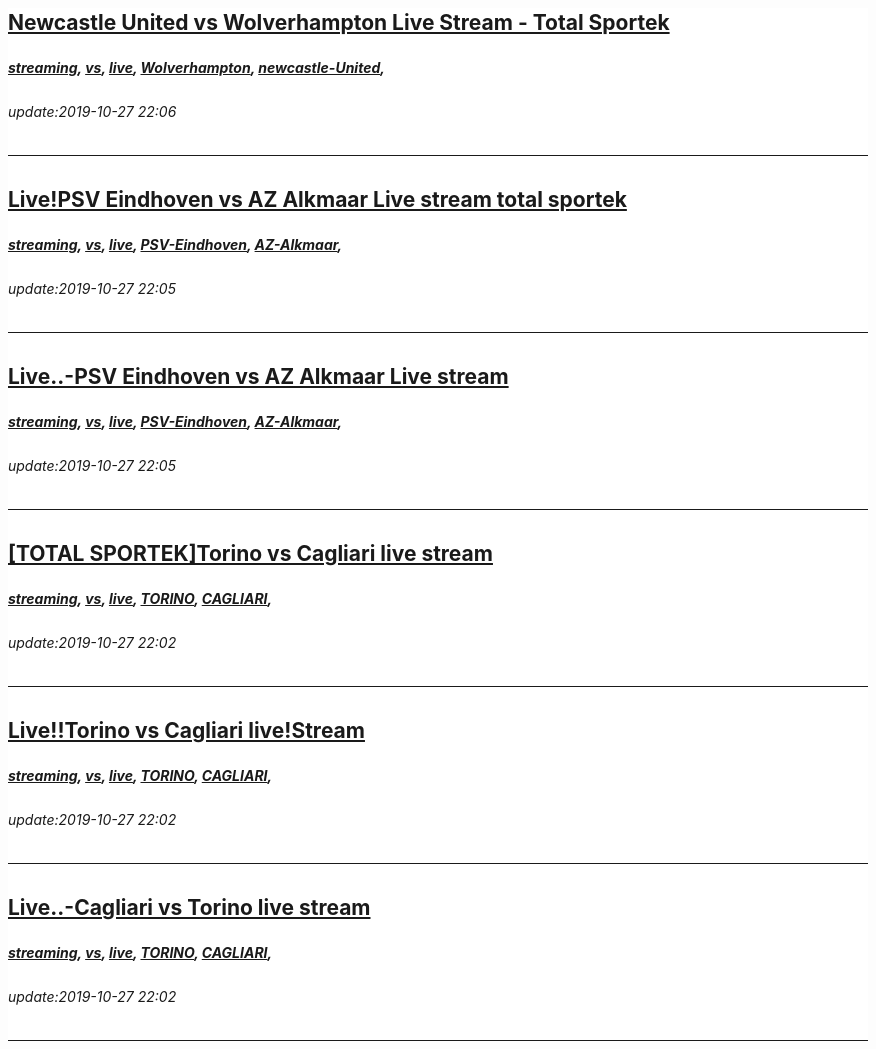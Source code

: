 ## [Newcastle United vs Wolverhampton Live Stream - Total Sportek](https://qiita.com/euro_19_20/items/b81bb34d0ab1cb77d5d5)
##### [streaming](https://qiita.com/tags/streaming), [vs](https://qiita.com/tags/vs), [live](https://qiita.com/tags/live), [Wolverhampton](https://qiita.com/tags/Wolverhampton), [newcastle-United](https://qiita.com/tags/newcastle-United), 
###### update:2019-10-27 22:06
---
## [Live!PSV Eindhoven vs AZ Alkmaar Live stream total sportek](https://qiita.com/Man-United-vs-Norwich-City-Live/items/30d915bfb1e9110c6bfe)
##### [streaming](https://qiita.com/tags/streaming), [vs](https://qiita.com/tags/vs), [live](https://qiita.com/tags/live), [PSV-Eindhoven](https://qiita.com/tags/PSV-Eindhoven), [AZ-Alkmaar](https://qiita.com/tags/AZ-Alkmaar), 
###### update:2019-10-27 22:05
---
## [Live..-PSV Eindhoven vs AZ Alkmaar Live stream](https://qiita.com/Man-United-vs-Norwich-City-Live/items/c58cf813682895b16332)
##### [streaming](https://qiita.com/tags/streaming), [vs](https://qiita.com/tags/vs), [live](https://qiita.com/tags/live), [PSV-Eindhoven](https://qiita.com/tags/PSV-Eindhoven), [AZ-Alkmaar](https://qiita.com/tags/AZ-Alkmaar), 
###### update:2019-10-27 22:05
---
## [[TOTAL SPORTEK]Torino vs Cagliari live stream](https://qiita.com/euro_19_20/items/88ed80f7b10a182feadc)
##### [streaming](https://qiita.com/tags/streaming), [vs](https://qiita.com/tags/vs), [live](https://qiita.com/tags/live), [TORINO](https://qiita.com/tags/TORINO), [CAGLIARI](https://qiita.com/tags/CAGLIARI), 
###### update:2019-10-27 22:02
---
## [Live!!Torino vs Cagliari live!Stream](https://qiita.com/euro_19_20/items/5f0f783163cbd6135446)
##### [streaming](https://qiita.com/tags/streaming), [vs](https://qiita.com/tags/vs), [live](https://qiita.com/tags/live), [TORINO](https://qiita.com/tags/TORINO), [CAGLIARI](https://qiita.com/tags/CAGLIARI), 
###### update:2019-10-27 22:02
---
## [Live..-Cagliari vs Torino live stream](https://qiita.com/euro_19_20/items/a2c45d6e3276f36ad9f0)
##### [streaming](https://qiita.com/tags/streaming), [vs](https://qiita.com/tags/vs), [live](https://qiita.com/tags/live), [TORINO](https://qiita.com/tags/TORINO), [CAGLIARI](https://qiita.com/tags/CAGLIARI), 
###### update:2019-10-27 22:02
---